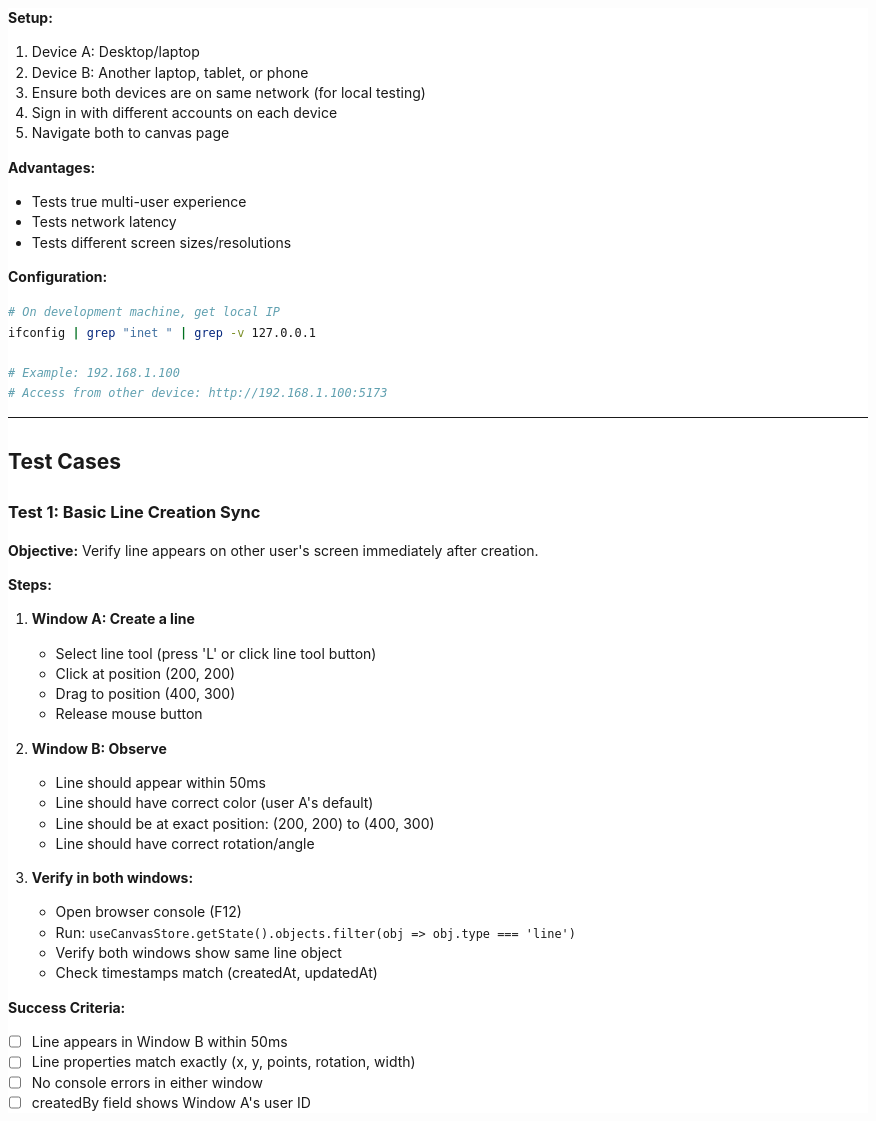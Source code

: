 **Setup:**
1. Device A: Desktop/laptop
2. Device B: Another laptop, tablet, or phone
3. Ensure both devices are on same network (for local testing)
4. Sign in with different accounts on each device
5. Navigate both to canvas page

**Advantages:**
- Tests true multi-user experience
- Tests network latency
- Tests different screen sizes/resolutions

**Configuration:**
```bash
# On development machine, get local IP
ifconfig | grep "inet " | grep -v 127.0.0.1

# Example: 192.168.1.100
# Access from other device: http://192.168.1.100:5173
```

---

## Test Cases

### Test 1: Basic Line Creation Sync

**Objective:** Verify line appears on other user's screen immediately after creation.

**Steps:**

1. **Window A: Create a line**
   - Select line tool (press 'L' or click line tool button)
   - Click at position (200, 200)
   - Drag to position (400, 300)
   - Release mouse button

2. **Window B: Observe**
   - Line should appear within 50ms
   - Line should have correct color (user A's default)
   - Line should be at exact position: (200, 200) to (400, 300)
   - Line should have correct rotation/angle

3. **Verify in both windows:**
   - Open browser console (F12)
   - Run: `useCanvasStore.getState().objects.filter(obj => obj.type === 'line')`
   - Verify both windows show same line object
   - Check timestamps match (createdAt, updatedAt)

**Success Criteria:**
- [ ] Line appears in Window B within 50ms
- [ ] Line properties match exactly (x, y, points, rotation, width)
- [ ] No console errors in either window
- [ ] createdBy field shows Window A's user ID
